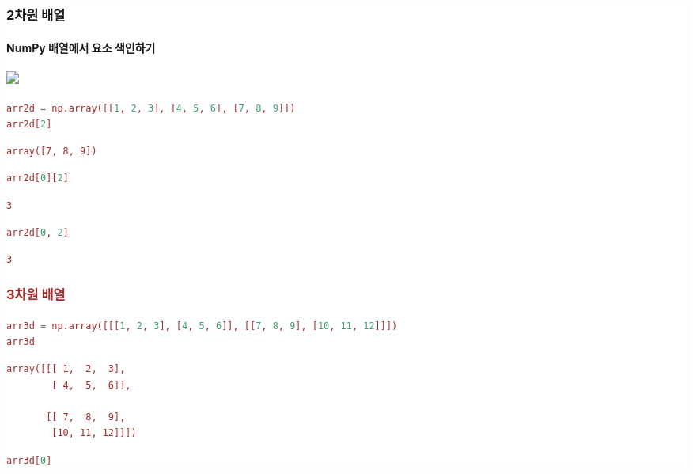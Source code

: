 ### 2차원 배열

#### NumPy 배열에서 요소 색인하기
<img src="../images/Figure4-1.png">

<font color='brown'>


```python
arr2d = np.array([[1, 2, 3], [4, 5, 6], [7, 8, 9]])
arr2d[2]
```




    array([7, 8, 9])




```python
arr2d[0][2]
```




    3




```python
arr2d[0, 2]
```




    3



### 3차원 배열


```python
arr3d = np.array([[[1, 2, 3], [4, 5, 6]], [[7, 8, 9], [10, 11, 12]]])
arr3d
```




    array([[[ 1,  2,  3],
            [ 4,  5,  6]],
    
           [[ 7,  8,  9],
            [10, 11, 12]]])




```python
arr3d[0]
```
